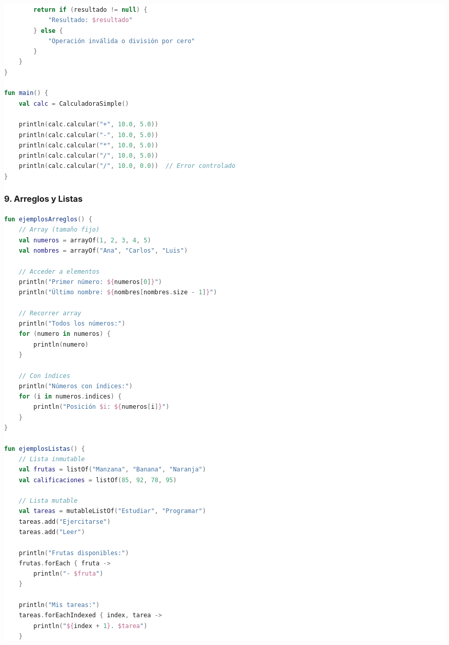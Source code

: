 ```kotlin
        return if (resultado != null) {
            "Resultado: $resultado"
        } else {
            "Operación inválida o división por cero"
        }
    }
}

fun main() {
    val calc = CalculadoraSimple()
    
    println(calc.calcular("+", 10.0, 5.0))
    println(calc.calcular("-", 10.0, 5.0))
    println(calc.calcular("*", 10.0, 5.0))
    println(calc.calcular("/", 10.0, 5.0))
    println(calc.calcular("/", 10.0, 0.0))  // Error controlado
}
```

### 9. Arreglos y Listas

```kotlin
fun ejemplosArreglos() {
    // Array (tamaño fijo)
    val numeros = arrayOf(1, 2, 3, 4, 5)
    val nombres = arrayOf("Ana", "Carlos", "Luis")
    
    // Acceder a elementos
    println("Primer número: ${numeros[0]}")
    println("Último nombre: ${nombres[nombres.size - 1]}")
    
    // Recorrer array
    println("Todos los números:")
    for (numero in numeros) {
        println(numero)
    }
    
    // Con índices
    println("Números con índices:")
    for (i in numeros.indices) {
        println("Posición $i: ${numeros[i]}")
    }
}

fun ejemplosListas() {
    // Lista inmutable
    val frutas = listOf("Manzana", "Banana", "Naranja")
    val calificaciones = listOf(85, 92, 78, 95)
    
    // Lista mutable
    val tareas = mutableListOf("Estudiar", "Programar")
    tareas.add("Ejercitarse")
    tareas.add("Leer")
    
    println("Frutas disponibles:")
    frutas.forEach { fruta ->
        println("- $fruta")
    }
    
    println("Mis tareas:")
    tareas.forEachIndexed { index, tarea ->
        println("${index + 1}. $tarea")
    }
```